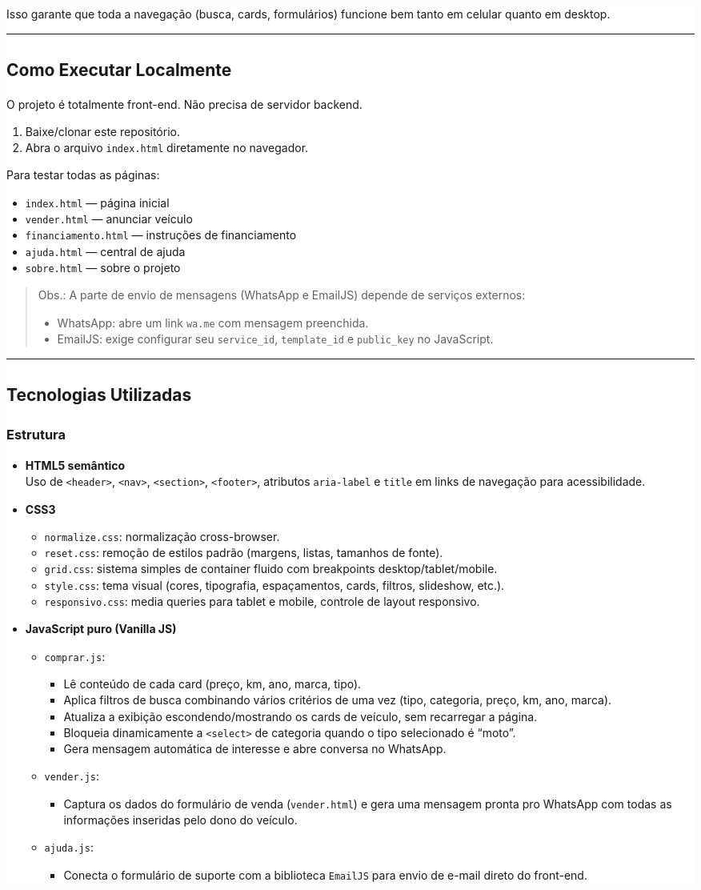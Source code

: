 Isso garante que toda a navegação (busca, cards, formulários) funcione bem tanto em celular quanto em desktop.

---

## Como Executar Localmente

O projeto é totalmente front-end. Não precisa de servidor backend.

1. Baixe/clonar este repositório.
2. Abra o arquivo `index.html` diretamente no navegador.

Para testar todas as páginas:
- `index.html` — página inicial
- `vender.html` — anunciar veículo
- `financiamento.html` — instruções de financiamento
- `ajuda.html` — central de ajuda
- `sobre.html` — sobre o projeto

> Obs.: A parte de envio de mensagens (WhatsApp e EmailJS) depende de serviços externos:
> - WhatsApp: abre um link `wa.me` com mensagem preenchida.
> - EmailJS: exige configurar seu `service_id`, `template_id` e `public_key` no JavaScript.

---

## Tecnologias Utilizadas

### Estrutura
- **HTML5 semântico**  
  Uso de `<header>`, `<nav>`, `<section>`, `<footer>`, atributos `aria-label` e `title` em links de navegação para acessibilidade.

- **CSS3**  
  - `normalize.css`: normalização cross-browser.
  - `reset.css`: remoção de estilos padrão (margens, listas, tamanhos de fonte).
  - `grid.css`: sistema simples de container fluido com breakpoints desktop/tablet/mobile.
  - `style.css`: tema visual (cores, tipografia, espaçamentos, cards, filtros, slideshow, etc.).
  - `responsivo.css`: media queries para tablet e mobile, controle de layout responsivo.

- **JavaScript puro (Vanilla JS)**
  - `comprar.js`:
    - Lê conteúdo de cada card (preço, km, ano, marca, tipo).
    - Aplica filtros de busca combinando vários critérios de uma vez (tipo, categoria, preço, km, ano, marca).
    - Atualiza a exibição escondendo/mostrando os cards de veículo, sem recarregar a página.
    - Bloqueia dinamicamente a `<select>` de categoria quando o tipo selecionado é “moto”.
    - Gera mensagem automática de interesse e abre conversa no WhatsApp.

  - `vender.js`:
    - Captura os dados do formulário de venda (`vender.html`) e gera uma mensagem pronta pro WhatsApp com todas as informações inseridas pelo dono do veículo.

  - `ajuda.js`:
    - Conecta o formulário de suporte com a biblioteca `EmailJS` para envio de e-mail direto do front-end.
